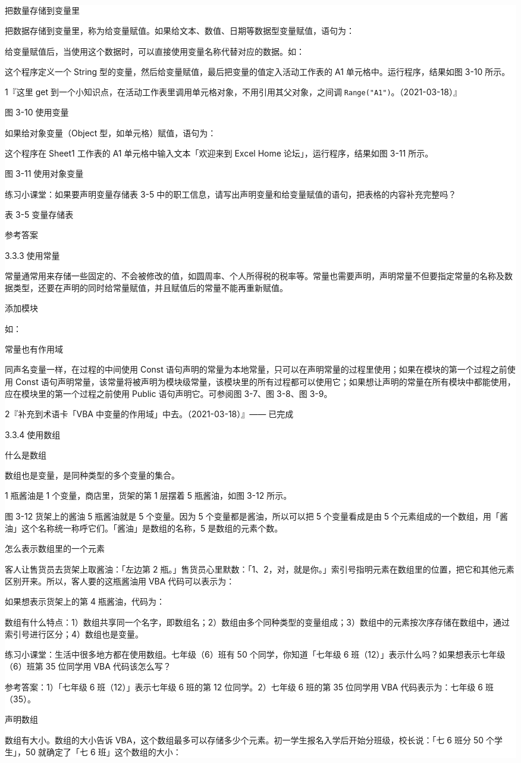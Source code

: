 把数量存储到变量里

把数据存储到变量里，称为给变量赋值。如果给文本、数值、日期等数据型变量赋值，语句为： 

给变量赋值后，当使用这个数据时，可以直接使用变量名称代替对应的数据。如： 

这个程序定义一个 String 型的变量，然后给变量赋值，最后把变量的值定入活动工作表的 A1 单元格中。运行程序，结果如图 3-10 所示。

1『这里 get 到一个小知识点，在活动工作表里调用单元格对象，不用引用其父对象，之间调 `Range("A1")`。（2021-03-18）』

图 3-10 使用变量 

如果给对象变量（Object 型，如单元格）赋值，语句为：

这个程序在 Sheet1 工作表的 A1 单元格中输入文本「欢迎来到 Excel Home 论坛」，运行程序，结果如图 3-11 所示。

图 3-11 使用对象变量 

练习小课堂：如果要声明变量存储表 3-5 中的职工信息，请写出声明变量和给变量赋值的语句，把表格的内容补充完整吗？ 

表 3-5 变量存储表 

参考答案

3.3.3 使用常量 

常量通常用来存储一些固定的、不会被修改的值，如圆周率、个人所得税的税率等。常量也需要声明，声明常量不但要指定常量的名称及数据类型，还要在声明的同时给常量赋值，并且赋值后的常量不能再重新赋值。

添加模块 

如： 

常量也有作用域

同声名变量一样，在过程的中间使用 Const 语句声明的常量为本地常量，只可以在声明常量的过程里使用；如果在模块的第一个过程之前使用 Const 语句声明常量，该常量将被声明为模块级常量，该模块里的所有过程都可以使用它；如果想让声明的常量在所有模块中都能使用，应在模块里的第一个过程之前使用 Public 语句声明它。可参阅图 3-7、图 3-8、图 3-9。

2『补充到术语卡「VBA 中变量的作用域」中去。（2021-03-18）』—— 已完成

3.3.4 使用数组 

什么是数组

数组也是变量，是同种类型的多个变量的集合。

1 瓶酱油是 1 个变量，商店里，货架的第 1 层摆着 5 瓶酱油，如图 3-12 所示。

图 3-12 货架上的酱油 5 瓶酱油就是 5 个变量。因为 5 个变量都是酱油，所以可以把 5 个变量看成是由 5 个元素组成的一个数组，用「酱油」这个名称统一称呼它们。「酱油」是数组的名称，5 是数组的元素个数。

怎么表示数组里的一个元素 

客人让售货员去货架上取酱油：「左边第 2 瓶。」售货员心里默数：「1、2，对，就是你。」索引号指明元素在数组里的位置，把它和其他元素区别开来。所以，客人要的这瓶酱油用 VBA 代码可以表示为：

如果想表示货架上的第 4 瓶酱油，代码为： 

数组有什么特点：1）数组共享同一个名字，即数组名；2）数组由多个同种类型的变量组成；3）数组中的元素按次序存储在数组中，通过索引号进行区分；4）数组也是变量。

练习小课堂：生活中很多地方都在使用数组。七年级（6）班有 50 个同学，你知道「七年级 6 班（12）」表示什么吗？如果想表示七年级（6）班第 35 位同学用 VBA 代码该怎么写？ 

参考答案：1）「七年级 6 班（12）」表示七年级 6 班的第 12 位同学。2）七年级 6 班的第 35 位同学用 VBA 代码表示为：七年级 6 班（35）。

声明数组 

数组有大小。数组的大小告诉 VBA，这个数组最多可以存储多少个元素。初一学生报名入学后开始分班级，校长说：「七 6 班分 50 个学生」，50 就确定了「七 6 班」这个数组的大小：
